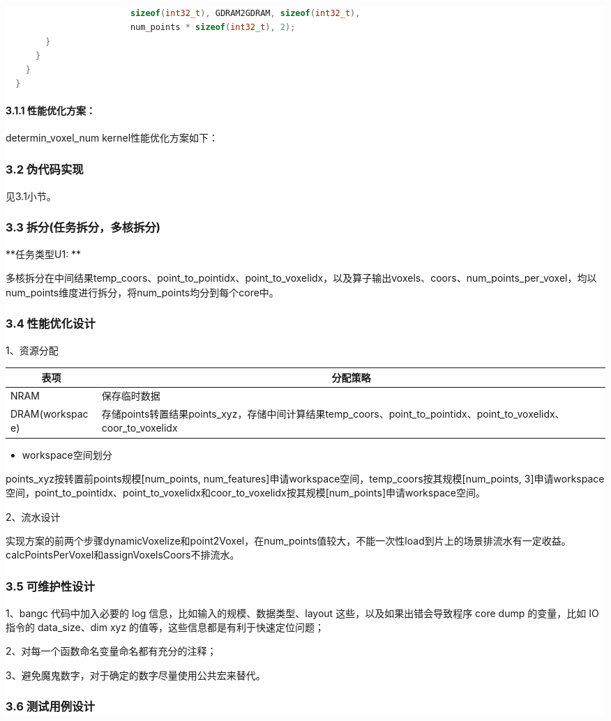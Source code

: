 ```cpp
                         sizeof(int32_t), GDRAM2GDRAM, sizeof(int32_t),
                         num_points * sizeof(int32_t), 2);
        }
      }
    }
  }
```

#### 3.1.1 性能优化方案：

determin_voxel_num kernel性能优化方案如下：





### 3.2 伪代码实现

见3.1小节。

### 3.3 拆分(任务拆分，多核拆分)

**任务类型U1: **

多核拆分在中间结果temp_coors、point_to_pointidx、point_to_voxelidx，以及算子输出voxels、coors、num_points_per_voxel，均以num_points维度进行拆分，将num_points均分到每个core中。

### 3.4 性能优化设计

1、资源分配

| 表项            | 分配策略                                                     |
| --------------- | ------------------------------------------------------------ |
| NRAM            | 保存临时数据                                                 |
| DRAM(workspace) | 存储points转置结果points_xyz，存储中间计算结果temp_coors、point_to_pointidx、point_to_voxelidx、coor_to_voxelidx |

- workspace空间划分

points_xyz按转置前points规模[num_points, num_features]申请workspace空间，temp_coors按其规模[num_points, 3]申请workspace空间，point_to_pointidx、point_to_voxelidx和coor_to_voxelidx按其规模[num_points]申请workspace空间。

2、流水设计

实现方案的前两个步骤dynamicVoxelize和point2Voxel，在num_points值较大，不能一次性load到片上的场景排流水有一定收益。calcPointsPerVoxel和assignVoxelsCoors不排流水。

### 3.5 可维护性设计

1、bangc 代码中加入必要的 log 信息，比如输入的规模、数据类型、layout 这些，以及如果出错会导致程序 core dump 的变量，比如 IO 指令的 data_size、dim xyz 的值等，这些信息都是有利于快速定位问题；

2、对每一个函数命名变量命名都有充分的注释；

3、避免魔鬼数字，对于确定的数字尽量使用公共宏来替代。

### 3.6 测试用例设计
